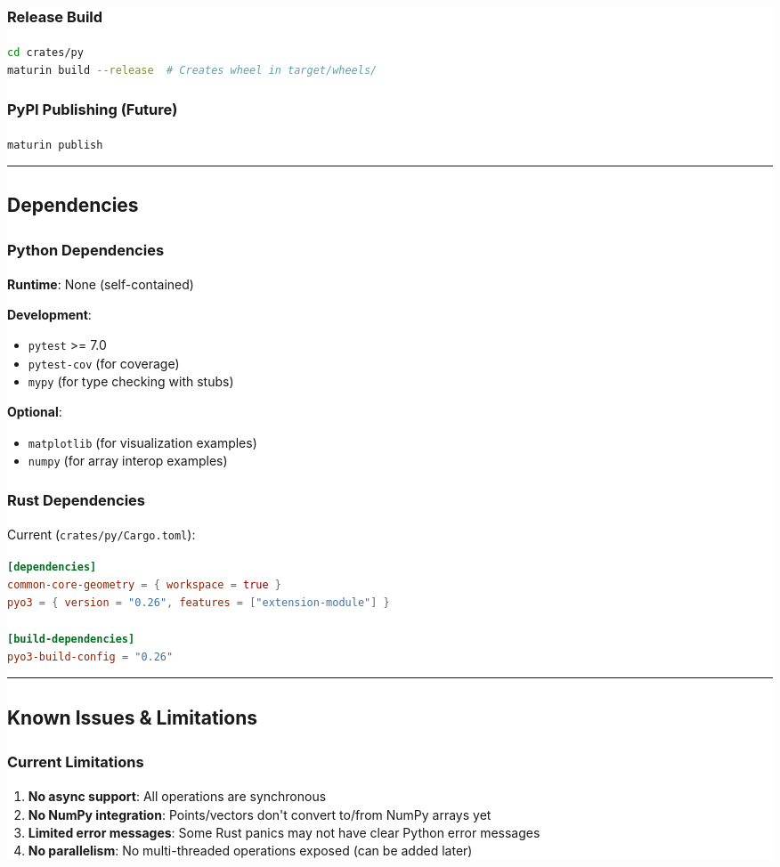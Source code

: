 ### Release Build

```bash
cd crates/py
maturin build --release  # Creates wheel in target/wheels/
```

### PyPI Publishing (Future)

```bash
maturin publish
```

---

## Dependencies

### Python Dependencies

**Runtime**: None (self-contained)

**Development**:
- `pytest` >= 7.0
- `pytest-cov` (for coverage)
- `mypy` (for type checking with stubs)

**Optional**:
- `matplotlib` (for visualization examples)
- `numpy` (for array interop examples)

### Rust Dependencies

Current (`crates/py/Cargo.toml`):
```toml
[dependencies]
common-core-geometry = { workspace = true }
pyo3 = { version = "0.26", features = ["extension-module"] }

[build-dependencies]
pyo3-build-config = "0.26"
```

---

## Known Issues & Limitations

### Current Limitations

1. **No async support**: All operations are synchronous
2. **No NumPy integration**: Points/vectors don't convert to/from NumPy arrays yet
3. **Limited error messages**: Some Rust panics may not have clear Python error messages
4. **No parallelism**: No multi-threaded operations exposed (can be added later)
